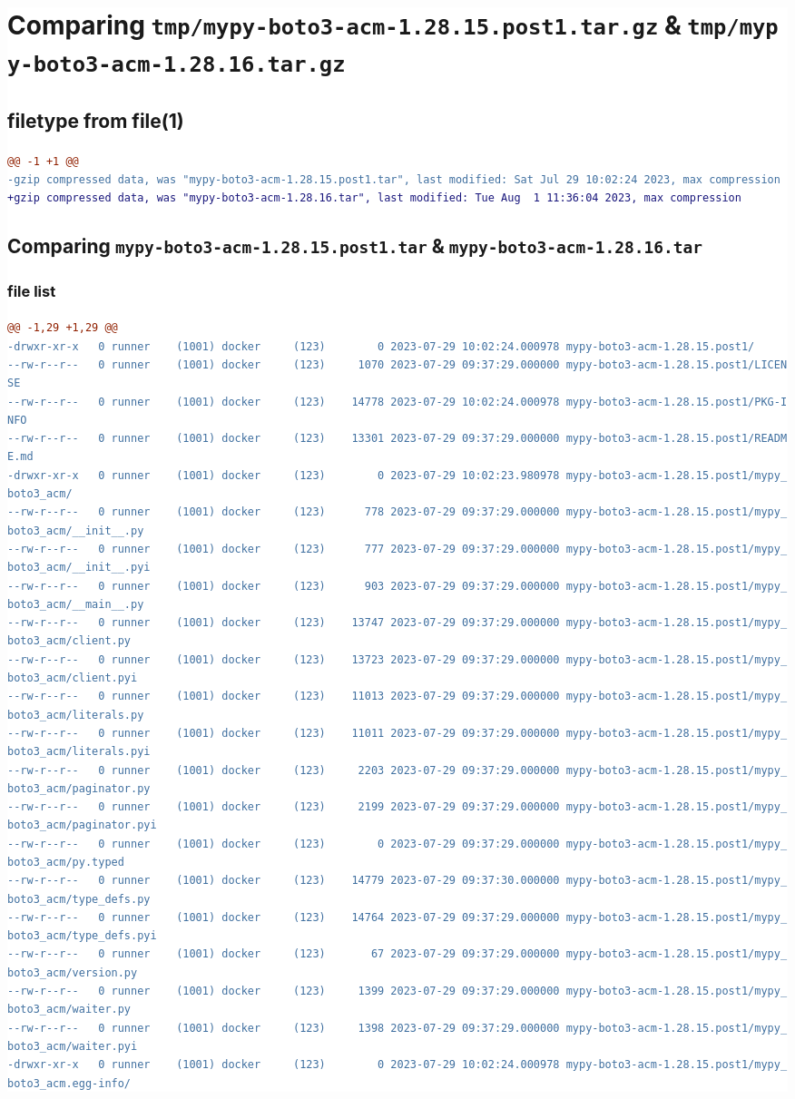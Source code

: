 # Comparing `tmp/mypy-boto3-acm-1.28.15.post1.tar.gz` & `tmp/mypy-boto3-acm-1.28.16.tar.gz`

## filetype from file(1)

```diff
@@ -1 +1 @@
-gzip compressed data, was "mypy-boto3-acm-1.28.15.post1.tar", last modified: Sat Jul 29 10:02:24 2023, max compression
+gzip compressed data, was "mypy-boto3-acm-1.28.16.tar", last modified: Tue Aug  1 11:36:04 2023, max compression
```

## Comparing `mypy-boto3-acm-1.28.15.post1.tar` & `mypy-boto3-acm-1.28.16.tar`

### file list

```diff
@@ -1,29 +1,29 @@
-drwxr-xr-x   0 runner    (1001) docker     (123)        0 2023-07-29 10:02:24.000978 mypy-boto3-acm-1.28.15.post1/
--rw-r--r--   0 runner    (1001) docker     (123)     1070 2023-07-29 09:37:29.000000 mypy-boto3-acm-1.28.15.post1/LICENSE
--rw-r--r--   0 runner    (1001) docker     (123)    14778 2023-07-29 10:02:24.000978 mypy-boto3-acm-1.28.15.post1/PKG-INFO
--rw-r--r--   0 runner    (1001) docker     (123)    13301 2023-07-29 09:37:29.000000 mypy-boto3-acm-1.28.15.post1/README.md
-drwxr-xr-x   0 runner    (1001) docker     (123)        0 2023-07-29 10:02:23.980978 mypy-boto3-acm-1.28.15.post1/mypy_boto3_acm/
--rw-r--r--   0 runner    (1001) docker     (123)      778 2023-07-29 09:37:29.000000 mypy-boto3-acm-1.28.15.post1/mypy_boto3_acm/__init__.py
--rw-r--r--   0 runner    (1001) docker     (123)      777 2023-07-29 09:37:29.000000 mypy-boto3-acm-1.28.15.post1/mypy_boto3_acm/__init__.pyi
--rw-r--r--   0 runner    (1001) docker     (123)      903 2023-07-29 09:37:29.000000 mypy-boto3-acm-1.28.15.post1/mypy_boto3_acm/__main__.py
--rw-r--r--   0 runner    (1001) docker     (123)    13747 2023-07-29 09:37:29.000000 mypy-boto3-acm-1.28.15.post1/mypy_boto3_acm/client.py
--rw-r--r--   0 runner    (1001) docker     (123)    13723 2023-07-29 09:37:29.000000 mypy-boto3-acm-1.28.15.post1/mypy_boto3_acm/client.pyi
--rw-r--r--   0 runner    (1001) docker     (123)    11013 2023-07-29 09:37:29.000000 mypy-boto3-acm-1.28.15.post1/mypy_boto3_acm/literals.py
--rw-r--r--   0 runner    (1001) docker     (123)    11011 2023-07-29 09:37:29.000000 mypy-boto3-acm-1.28.15.post1/mypy_boto3_acm/literals.pyi
--rw-r--r--   0 runner    (1001) docker     (123)     2203 2023-07-29 09:37:29.000000 mypy-boto3-acm-1.28.15.post1/mypy_boto3_acm/paginator.py
--rw-r--r--   0 runner    (1001) docker     (123)     2199 2023-07-29 09:37:29.000000 mypy-boto3-acm-1.28.15.post1/mypy_boto3_acm/paginator.pyi
--rw-r--r--   0 runner    (1001) docker     (123)        0 2023-07-29 09:37:29.000000 mypy-boto3-acm-1.28.15.post1/mypy_boto3_acm/py.typed
--rw-r--r--   0 runner    (1001) docker     (123)    14779 2023-07-29 09:37:30.000000 mypy-boto3-acm-1.28.15.post1/mypy_boto3_acm/type_defs.py
--rw-r--r--   0 runner    (1001) docker     (123)    14764 2023-07-29 09:37:29.000000 mypy-boto3-acm-1.28.15.post1/mypy_boto3_acm/type_defs.pyi
--rw-r--r--   0 runner    (1001) docker     (123)       67 2023-07-29 09:37:29.000000 mypy-boto3-acm-1.28.15.post1/mypy_boto3_acm/version.py
--rw-r--r--   0 runner    (1001) docker     (123)     1399 2023-07-29 09:37:29.000000 mypy-boto3-acm-1.28.15.post1/mypy_boto3_acm/waiter.py
--rw-r--r--   0 runner    (1001) docker     (123)     1398 2023-07-29 09:37:29.000000 mypy-boto3-acm-1.28.15.post1/mypy_boto3_acm/waiter.pyi
-drwxr-xr-x   0 runner    (1001) docker     (123)        0 2023-07-29 10:02:24.000978 mypy-boto3-acm-1.28.15.post1/mypy_boto3_acm.egg-info/
```